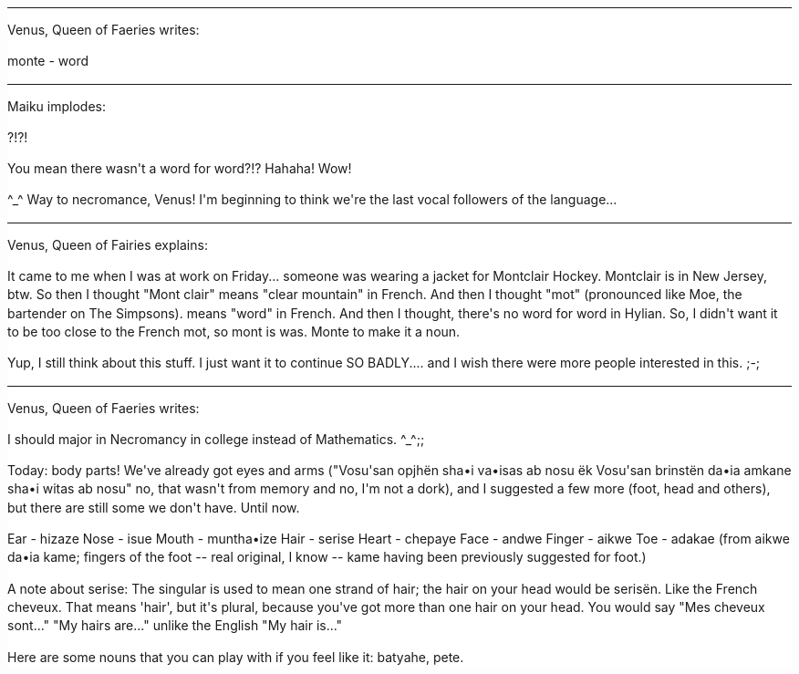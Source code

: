 -----

Venus, Queen of Faeries writes:

monte - word

-----

Maiku implodes:

?!?!

You mean there wasn't a word for word?!? Hahaha! Wow!

^_^ Way to necromance, Venus! I'm beginning to think we're the last vocal followers of the language...

-----

Venus, Queen of Fairies explains:

It came to me when I was at work on Friday... someone was wearing a jacket for Montclair Hockey. Montclair is in New Jersey, btw. So then I thought "Mont clair" means "clear mountain" in French. And then I thought "mot" (pronounced like Moe, the bartender on The Simpsons). means "word" in French. And then I thought, there's no word for word in Hylian. So, I didn't want it to be too close to the French mot, so mont is was. Monte to make it a noun.

Yup, I still think about this stuff. I just want it to continue SO BADLY.... and I wish there were more people interested in this. ;-;

-----

Venus, Queen of Faeries writes:

I should major in Necromancy in college instead of Mathematics. ^_^;;

Today: body parts! We've already got eyes and arms ("Vosu'san opjhën sha•i va•isas ab nosu ëk Vosu'san brinstën da•ia amkane sha•i witas ab nosu" no, that wasn't from memory and no, I'm not a dork), and I suggested a few more (foot, head and others), but there are still some we don't have. Until now.

Ear - hizaze
Nose - isue
Mouth - muntha•ize
Hair - serise
Heart - chepaye
Face - andwe
Finger - aikwe
Toe - adakae (from aikwe da•ia kame; fingers of the foot -- real original, I know -- kame having been previously suggested for foot.)

A note about serise: The singular is used to mean one strand of hair; the hair on your head would be serisën. Like the French cheveux. That means 'hair', but it's plural, because you've got more than one hair on your head. You would say "Mes cheveux sont..." "My hairs are..." unlike the English "My hair is..."

Here are some nouns that you can play with if you feel like it:
batyahe, pete.
